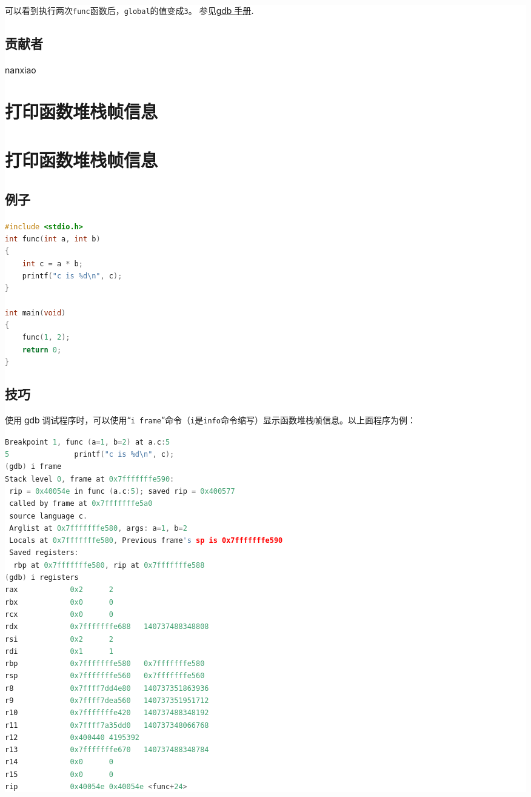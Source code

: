 可以看到执行两次`func`函数后，`global`的值变成`3`。
参见[gdb 手册](https://sourceware.org/gdb/onlinedocs/gdb/Calling.html).

## 贡献者

nanxiao

# 打印函数堆栈帧信息

# 打印函数堆栈帧信息

## 例子

```cpp
#include <stdio.h>
int func(int a, int b)
{
    int c = a * b;
    printf("c is %d\n", c);
}

int main(void) 
{
    func(1, 2);
    return 0;
} 
```

## 技巧

使用 gdb 调试程序时，可以使用“`i frame`”命令（`i`是`info`命令缩写）显示函数堆栈帧信息。以上面程序为例：

```cpp
Breakpoint 1, func (a=1, b=2) at a.c:5
5               printf("c is %d\n", c);
(gdb) i frame
Stack level 0, frame at 0x7fffffffe590:
 rip = 0x40054e in func (a.c:5); saved rip = 0x400577
 called by frame at 0x7fffffffe5a0
 source language c.
 Arglist at 0x7fffffffe580, args: a=1, b=2
 Locals at 0x7fffffffe580, Previous frame's sp is 0x7fffffffe590
 Saved registers:
  rbp at 0x7fffffffe580, rip at 0x7fffffffe588
(gdb) i registers
rax            0x2      2
rbx            0x0      0
rcx            0x0      0
rdx            0x7fffffffe688   140737488348808
rsi            0x2      2
rdi            0x1      1
rbp            0x7fffffffe580   0x7fffffffe580
rsp            0x7fffffffe560   0x7fffffffe560
r8             0x7ffff7dd4e80   140737351863936
r9             0x7ffff7dea560   140737351951712
r10            0x7fffffffe420   140737488348192
r11            0x7ffff7a35dd0   140737348066768
r12            0x400440 4195392
r13            0x7fffffffe670   140737488348784
r14            0x0      0
r15            0x0      0
rip            0x40054e 0x40054e <func+24>
```